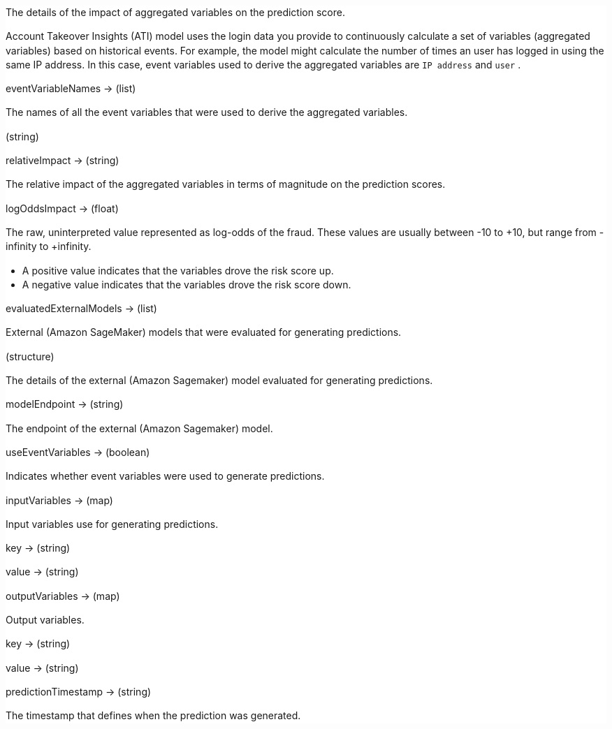 The details of the impact of aggregated variables on the prediction score.

Account Takeover Insights (ATI) model uses the login data you provide to continuously calculate a set of variables (aggregated variables) based on historical events. For example, the model might calculate the number of times an user has logged in using the same IP address. In this case, event variables used to derive the aggregated variables are `IP address` and `user` .

eventVariableNames -> (list)

The names of all the event variables that were used to derive the aggregated variables.

(string)

relativeImpact -> (string)

The relative impact of the aggregated variables in terms of magnitude on the prediction scores.

logOddsImpact -> (float)

The raw, uninterpreted value represented as log-odds of the fraud. These values are usually between -10 to +10, but range from -infinity to +infinity.

- A positive value indicates that the variables drove the risk score up.
- A negative value indicates that the variables drove the risk score down.

evaluatedExternalModels -> (list)

External (Amazon SageMaker) models that were evaluated for generating predictions.

(structure)

The details of the external (Amazon Sagemaker) model evaluated for generating predictions.

modelEndpoint -> (string)

The endpoint of the external (Amazon Sagemaker) model.

useEventVariables -> (boolean)

Indicates whether event variables were used to generate predictions.

inputVariables -> (map)

Input variables use for generating predictions.

key -> (string)

value -> (string)

outputVariables -> (map)

Output variables.

key -> (string)

value -> (string)

predictionTimestamp -> (string)

The timestamp that defines when the prediction was generated.
